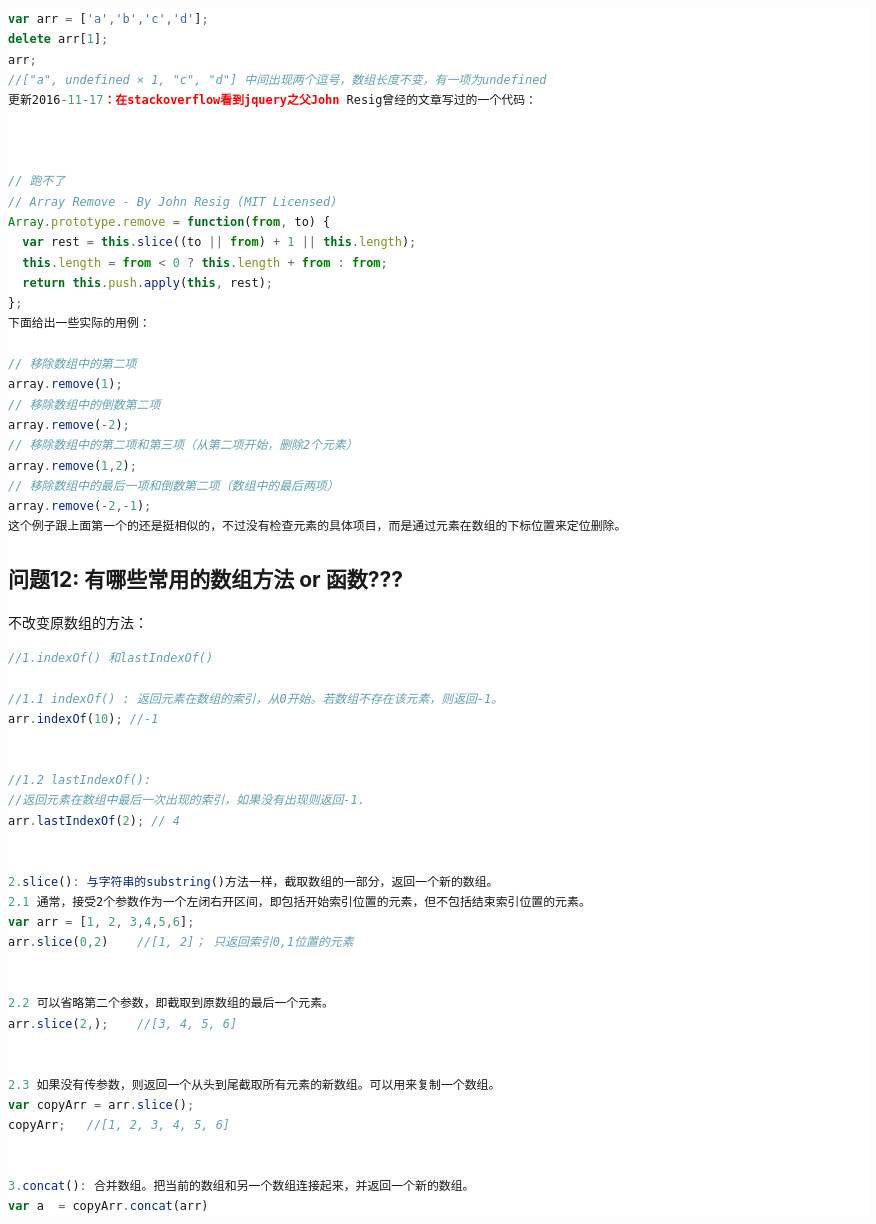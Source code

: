 ```js
var arr = ['a','b','c','d'];
delete arr[1];
arr;  
//["a", undefined × 1, "c", "d"] 中间出现两个逗号，数组长度不变，有一项为undefined
更新2016-11-17：在stackoverflow看到jquery之父John Resig曾经的文章写过的一个代码：



// 跑不了
// Array Remove - By John Resig (MIT Licensed)
Array.prototype.remove = function(from, to) {
  var rest = this.slice((to || from) + 1 || this.length);
  this.length = from < 0 ? this.length + from : from;
  return this.push.apply(this, rest);
};
下面给出一些实际的用例：

// 移除数组中的第二项
array.remove(1);
// 移除数组中的倒数第二项
array.remove(-2);
// 移除数组中的第二项和第三项（从第二项开始，删除2个元素）
array.remove(1,2);
// 移除数组中的最后一项和倒数第二项（数组中的最后两项）
array.remove(-2,-1);
这个例子跟上面第一个的还是挺相似的，不过没有检查元素的具体项目，而是通过元素在数组的下标位置来定位删除。
```



## 问题12: 有哪些常用的数组方法 or 函数???

不改变原数组的方法：

```js
//1.indexOf() 和lastIndexOf()

//1.1 indexOf() : 返回元素在数组的索引，从0开始。若数组不存在该元素，则返回-1。
arr.indexOf(10); //-1


//1.2 lastIndexOf():
//返回元素在数组中最后一次出现的索引，如果没有出现则返回-1.
arr.lastIndexOf(2); // 4


2.slice(): 与字符串的substring()方法一样，截取数组的一部分，返回一个新的数组。
2.1 通常，接受2个参数作为一个左闭右开区间，即包括开始索引位置的元素，但不包括结束索引位置的元素。
var arr = [1, 2, 3,4,5,6];
arr.slice(0,2)    //[1, 2]； 只返回索引0,1位置的元素


2.2 可以省略第二个参数，即截取到原数组的最后一个元素。
arr.slice(2,);    //[3, 4, 5, 6] 


2.3 如果没有传参数，则返回一个从头到尾截取所有元素的新数组。可以用来复制一个数组。
var copyArr = arr.slice();
copyArr;   //[1, 2, 3, 4, 5, 6]


3.concat(): 合并数组。把当前的数组和另一个数组连接起来，并返回一个新的数组。
var a  = copyArr.concat(arr)

```